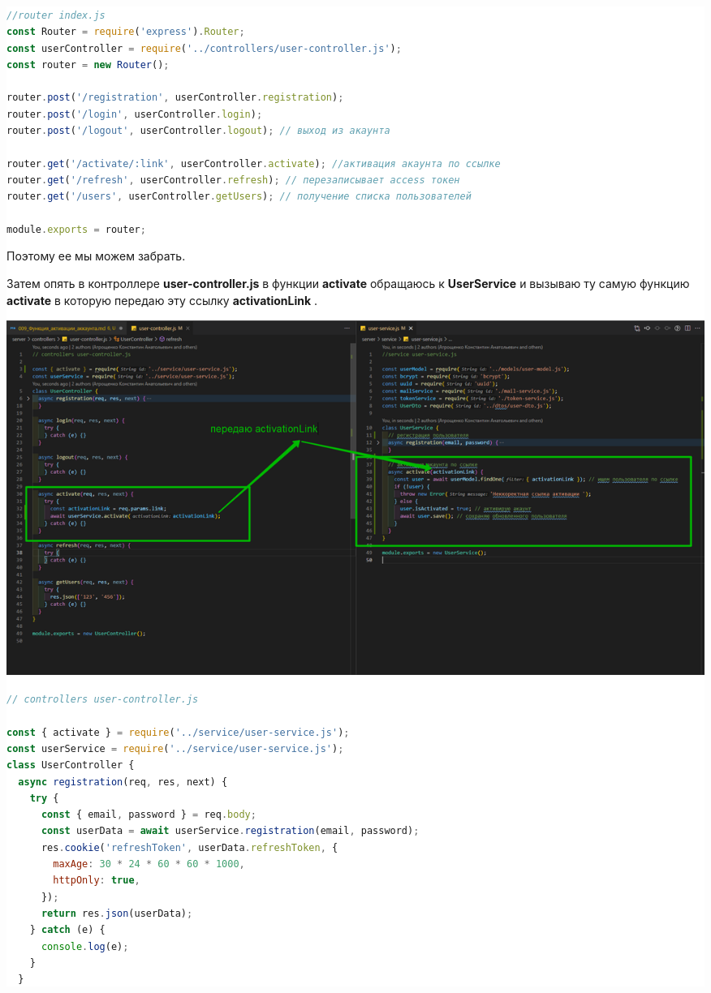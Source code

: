 ```js
//router index.js
const Router = require('express').Router;
const userController = require('../controllers/user-controller.js');
const router = new Router();

router.post('/registration', userController.registration);
router.post('/login', userController.login);
router.post('/logout', userController.logout); // выход из акаунта

router.get('/activate/:link', userController.activate); //активация акаунта по ссылке
router.get('/refresh', userController.refresh); // перезаписывает access токен
router.get('/users', userController.getUsers); // получение списка пользователей

module.exports = router;
```

Поэтому ее мы можем забрать.

Затем опять в контроллере **user-controller.js** в функции **activate** обращаюсь к **UserService** и вызываю ту самую функцию **activate** в которую передаю эту ссылку **activationLink**
.

![](img/006.png)

```js
// controllers user-controller.js

const { activate } = require('../service/user-service.js');
const userService = require('../service/user-service.js');
class UserController {
  async registration(req, res, next) {
    try {
      const { email, password } = req.body;
      const userData = await userService.registration(email, password);
      res.cookie('refreshToken', userData.refreshToken, {
        maxAge: 30 * 24 * 60 * 60 * 1000,
        httpOnly: true,
      });
      return res.json(userData);
    } catch (e) {
      console.log(e);
    }
  }
```